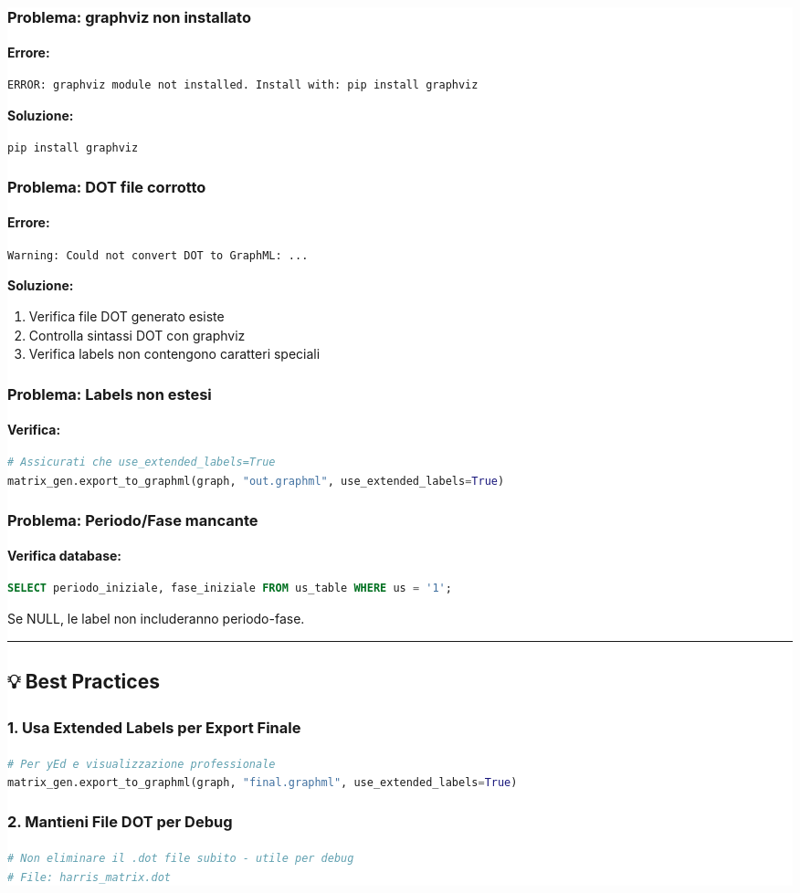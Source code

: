 ### Problema: graphviz non installato

**Errore:**
```
ERROR: graphviz module not installed. Install with: pip install graphviz
```

**Soluzione:**
```bash
pip install graphviz
```

### Problema: DOT file corrotto

**Errore:**
```
Warning: Could not convert DOT to GraphML: ...
```

**Soluzione:**
1. Verifica file DOT generato esiste
2. Controlla sintassi DOT con graphviz
3. Verifica labels non contengono caratteri speciali

### Problema: Labels non estesi

**Verifica:**
```python
# Assicurati che use_extended_labels=True
matrix_gen.export_to_graphml(graph, "out.graphml", use_extended_labels=True)
```

### Problema: Periodo/Fase mancante

**Verifica database:**
```sql
SELECT periodo_iniziale, fase_iniziale FROM us_table WHERE us = '1';
```

Se NULL, le label non includeranno periodo-fase.

---

## 💡 Best Practices

### 1. Usa Extended Labels per Export Finale

```python
# Per yEd e visualizzazione professionale
matrix_gen.export_to_graphml(graph, "final.graphml", use_extended_labels=True)
```

### 2. Mantieni File DOT per Debug

```python
# Non eliminare il .dot file subito - utile per debug
# File: harris_matrix.dot
```
